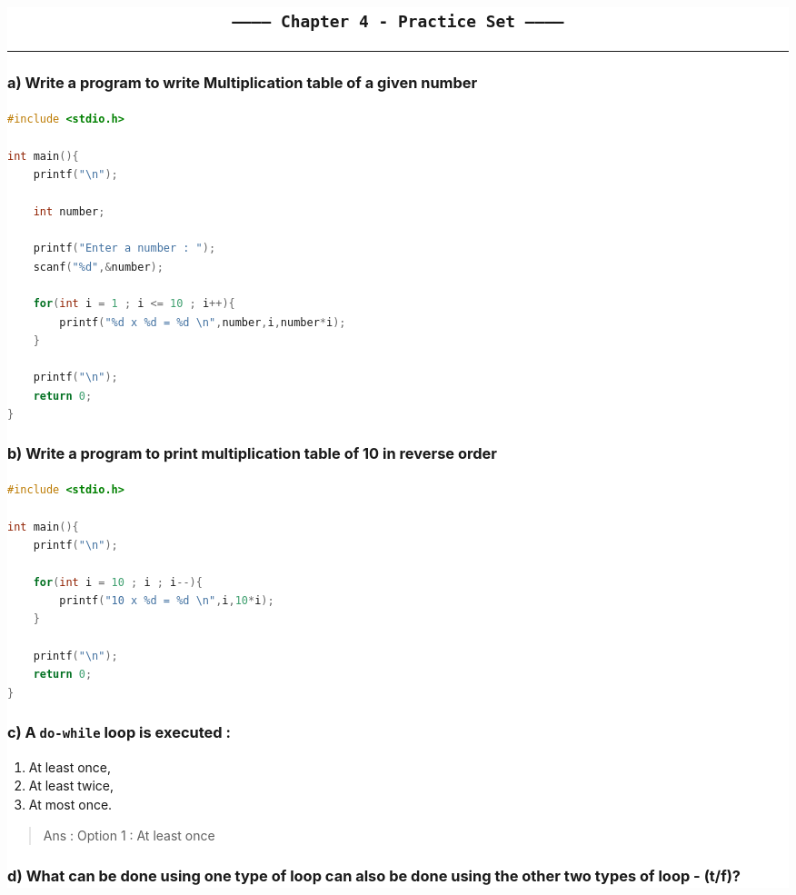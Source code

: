 ## $$ \texttt{———— Chapter 4 - Practice Set ————} $$
---
### a) Write a program to write Multiplication table of a given number

```c
#include <stdio.h>

int main(){
    printf("\n");

    int number;

    printf("Enter a number : ");
    scanf("%d",&number);

    for(int i = 1 ; i <= 10 ; i++){
        printf("%d x %d = %d \n",number,i,number*i);
    }

    printf("\n");
    return 0;
}
```

### b) Write a program to print multiplication table of 10 in reverse order

```c
#include <stdio.h>

int main(){
    printf("\n");

    for(int i = 10 ; i ; i--){
        printf("10 x %d = %d \n",i,10*i);
    }

    printf("\n");
    return 0;
}
```

### c) A `do-while` loop is executed :
1. At least once,
2. At least twice,
3. At most once.

>Ans : Option 1 : At least once

### d) What can be done using one type of loop can also be done using the other two types of loop - (t/f)?
